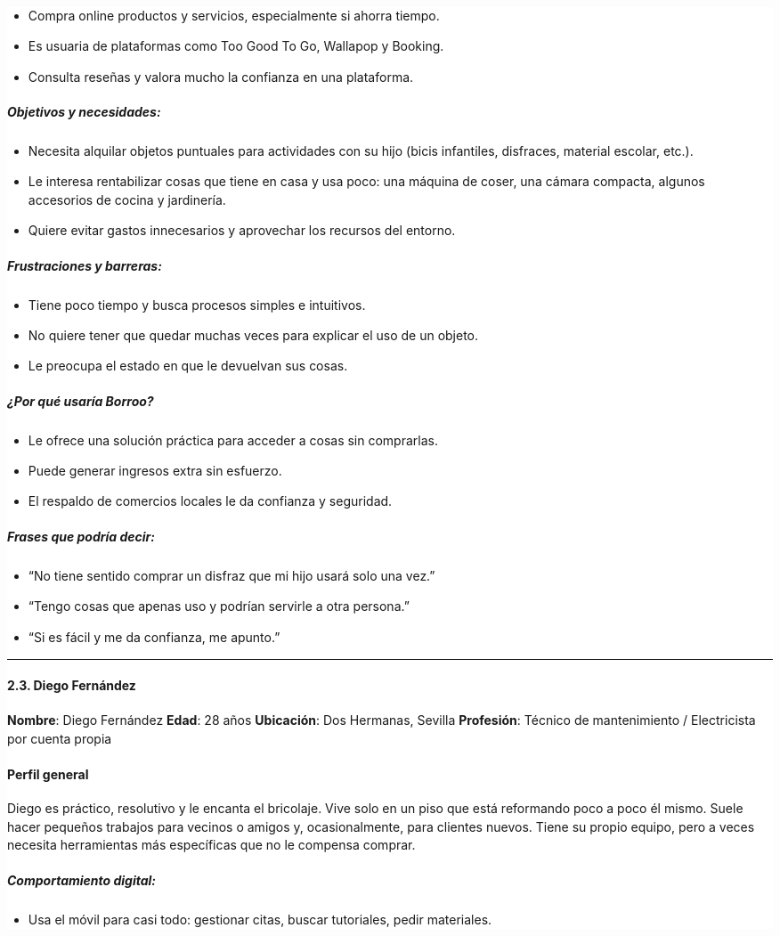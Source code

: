 - Compra online productos y servicios, especialmente si ahorra tiempo.

- Es usuaria de plataformas como Too Good To Go, Wallapop y Booking.

- Consulta reseñas y valora mucho la confianza en una plataforma.

##### Objetivos y necesidades:

- Necesita alquilar objetos puntuales para actividades con su hijo (bicis infantiles, disfraces, material escolar, etc.). 

- Le interesa rentabilizar cosas que tiene en casa y usa poco: una máquina de coser, una cámara compacta, algunos accesorios de cocina y jardinería.

- Quiere evitar gastos innecesarios y aprovechar los recursos del entorno.

##### Frustraciones y barreras:

- Tiene poco tiempo y busca procesos simples e intuitivos.

- No quiere tener que quedar muchas veces para explicar el uso de un objeto.

- Le preocupa el estado en que le devuelvan sus cosas.  

##### ¿Por qué usaría Borroo?

- Le ofrece una solución práctica para acceder a cosas sin comprarlas.

- Puede generar ingresos extra sin esfuerzo.

- El respaldo de comercios locales le da confianza y seguridad. 

##### Frases que podría decir:

- “No tiene sentido comprar un disfraz que mi hijo usará solo una vez.”

- “Tengo cosas que apenas uso y podrían servirle a otra persona.”

- “Si es fácil y me da confianza, me apunto.”


--- 

#### 2.3. Diego Fernández

**Nombre**: Diego Fernández
**Edad**: 28 años
**Ubicación**: Dos Hermanas, Sevilla
**Profesión**: Técnico de mantenimiento / Electricista por cuenta propia

#### Perfil general

Diego es práctico, resolutivo y le encanta el bricolaje. Vive solo en un piso que está reformando poco a poco él mismo. Suele hacer pequeños trabajos para vecinos o amigos y, ocasionalmente, para clientes nuevos. Tiene su propio equipo, pero a veces necesita herramientas más específicas que no le compensa comprar.

##### Comportamiento digital:

- Usa el móvil para casi todo: gestionar citas, buscar tutoriales, pedir materiales.
